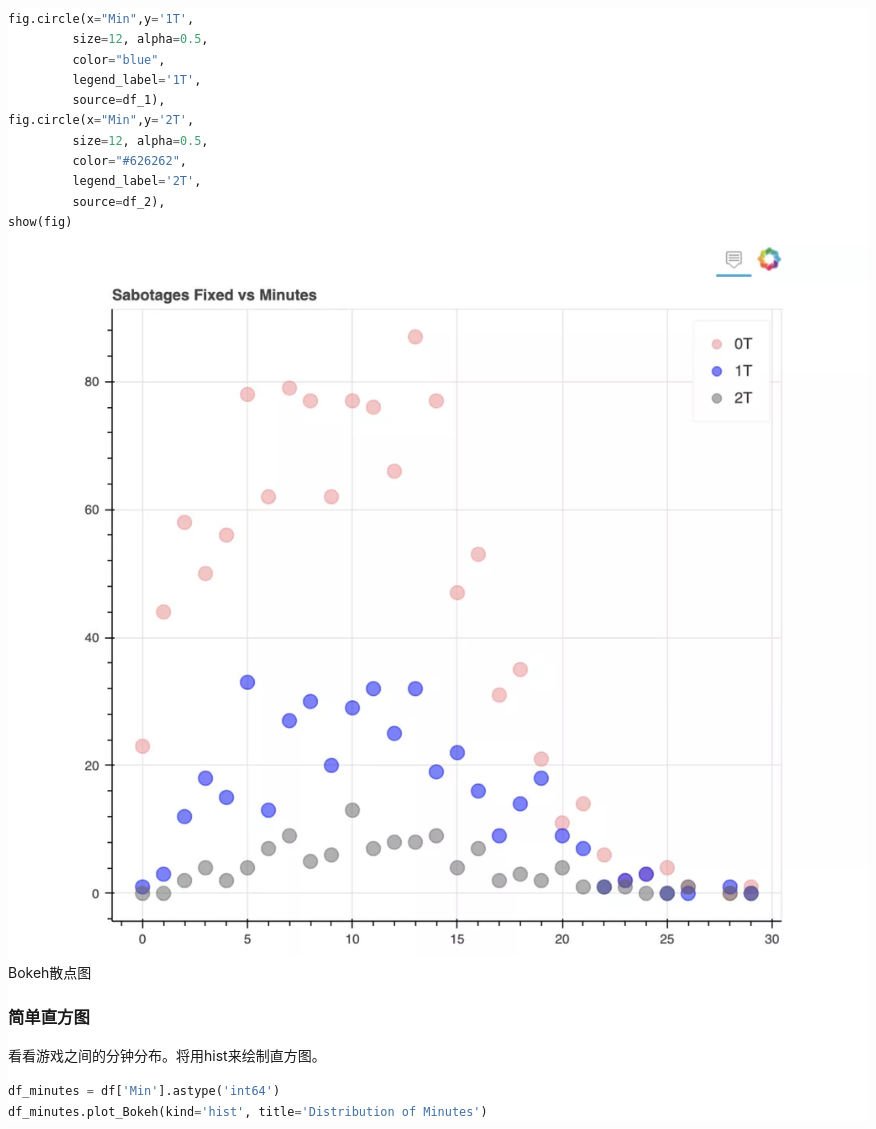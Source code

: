 ```python
fig.circle(x="Min",y='1T', 
         size=12, alpha=0.5, 
         color="blue", 
         legend_label='1T', 
         source=df_1),
fig.circle(x="Min",y='2T', 
         size=12, alpha=0.5, 
         color="#626262", 
         legend_label='2T', 
         source=df_2),
show(fig)
```
![](./img/1637640365278-93047382-0fa4-4df6-8f59-8d6326f036f4.webp)<br />Bokeh散点图
<a name="xG16D"></a>
### 简单直方图
看看游戏之间的分钟分布。将用hist来绘制直方图。
```python
df_minutes = df['Min'].astype('int64')
df_minutes.plot_Bokeh(kind='hist', title='Distribution of Minutes')
```